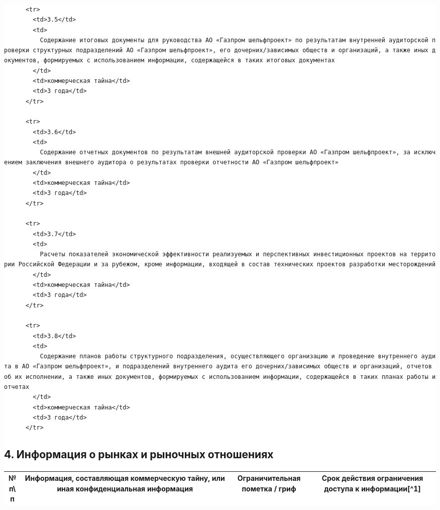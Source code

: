           <tr>
            <td>3.5</td>
            <td>
              Содержание итоговых документы для руководства АО «Газпром шельфпроект» по результатам внутренней аудиторской проверки структурных подразделений АО «Газпром шельфпроект», его дочерних/зависимых обществ и организаций, а также иных документов, формируемых с использованием информации, содержащейся в таких итоговых документах
            </td>
            <td>коммерческая тайна</td>
            <td>3 года</td>
          </tr>
          
          <tr>
            <td>3.6</td>
            <td>
              Содержание отчетных документов по результатам внешней аудиторской проверки АО «Газпром шельфпроект», за исключением заключения внешнего аудитора о результатах проверки отчетности АО «Газпром шельфпроект»
            </td>
            <td>коммерческая тайна</td>
            <td>3 года</td>
          </tr>
          
          <tr>
            <td>3.7</td>
            <td>
              Расчеты показателей экономической эффективности реализуемых и перспективных инвестиционных проектов на территории Российской Федерации и за рубежом, кроме информации, входящей в состав технических проектов разработки месторождений
            </td>
            <td>коммерческая тайна</td>
            <td>3 года</td>
          </tr>
          
          <tr>
            <td>3.8</td>
            <td>
              Содержание планов работы структурного подразделения, осуществляющего организацию и проведение внутреннего аудита в АО «Газпром шельфпроект», и подразделений внутреннего аудита его дочерних/зависимых обществ и организаций, отчетов об их исполнении, а также иных документов, формируемых с использованием информации, содержащейся в таких планах работы и отчетах
            </td>
            <td>коммерческая тайна</td>
            <td>3 года</td>
          </tr>
</table>  

## 4.	Информация о рынках и рыночных отношениях

<table class="listing-confidential-info">
    <colgroup>
        <col> <!-- № п/п -->
        <col> <!-- Информация -->
        <col> <!-- Гриф -->
        <col> <!-- Срок -->
    </colgroup>
    <thead>
        <tr>
            <th >№<br>п\п</th>
            <th>Информация, составляющая коммерческую тайну, или иная конфиденциальная информация</th>
            <th>Ограничительная пометка / гриф</th>
            <th>Срок действия ограничения доступа к информации[^1]</th>
        </tr>
    </thead>
        

[^1]: Срок действия ограничения доступа к информации устанавливается с момента нанесения на документ, содержащий информацию, составляющую коммерческую тайну, и иную конфиденциальную информацию Общества, соответствующего грифа конфиденциальности («Коммерческая тайна» или «Конфиденциально»).  
[^2]: Структурные подразделения, создающие информацию, - структурные подразделения АО «Газпром шельфпроект», которые в соответствии с возложенными на них задачами и осуществляемыми ими функциями самостоятельно создают информацию, составляющую коммерческую тайну, и иную конфиденциальную информацию, а также иные структурные подразделения АО «Газпром шельфпроект», на которые возложены задачи и функции по формированию и (или) реализации политик (стратегий) АО «Газпром шельфпроект», в рамках которых ими создается (используется) информация, составляющая коммерческую тайну, и иная конфиденциальная информация.  
[^3]: За исключением критически важных и потенциально опасных объектов (участков) топливно-энергетического комплекса, сведения о мерах по обеспечению антитеррористической защищенности которых отнесены в установленном законодательством Российской Федерации порядке к государственной тайне.  
[^4]: Состав обрабатываемых в АО «Газпром шельфпроект» персональных данных, порядок работы с ними и принимаемые меры по обеспечению их конфиденциальности устанавливаются локальными нормативными актами АО «Газпром шельфпроект», регламентирующими обработку персональных данных, а также регламентами обработки персональных данных в структурных подразделениях АО «Газпром шельфпроект».  
[^5]: На сопроводительном письме к заполненным типовым формам органов государственной власти, иных государственных органов, государственных учреждений и организаций, на которых нанесена ограничительная пометка «Для служебного пользования» с дополнительной отметкой «по заполнению», проставляется гриф «Конфиденциально».  